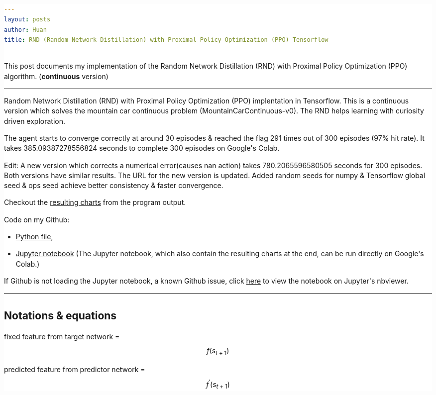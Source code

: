 ```yaml
---
layout: posts
author: Huan
title: RND (Random Network Distillation) with Proximal Policy Optimization (PPO) Tensorflow
---
```


This post documents my implementation of the Random Network Distillation (RND)
with Proximal Policy Optimization (PPO) algorithm.
(**continuous** version)

---

Random Network Distillation (RND) with Proximal Policy Optimization (PPO)
implentation in Tensorflow. This is a continuous version which solves the
mountain car continuous problem (MountainCarContinuous-v0).
The RND helps learning with curiosity driven exploration.

The agent starts to converge correctly at around 30 episodes & reached the flag
291 times out of 300 episodes (97% hit rate). It takes 385.09387278556824
seconds to complete 300 episodes on Google's Colab.

Edit: A new version which corrects a numerical error(causes nan action) takes
780.2065596580505 seconds for 300 episodes. Both versions have similar results.
The URL for the new version is updated. Added random seeds for numpy &
Tensorflow global seed & ops seed achieve better consistency & faster
convergence.

Checkout the <a href="https://chuacheowhuan.github.io/RND/#charts">resulting
charts</a> from the program output.

Code on my Github:

- [Python file](https://github.com/ChuaCheowHuan/reinforcement_learning/blob/master/RND_PPO/RND_PPO_cont_ftr_nsn_mtcar_php.py),

- [Jupyter notebook](https://github.com/ChuaCheowHuan/reinforcement_learning/blob/master/RND_PPO/RND_PPO_cont_ftr_nsn_mtCar_php.ipynb)
(The Jupyter notebook, which also contain the resulting charts at the end, can be run directly on Google's Colab.)

If Github is not loading the Jupyter notebook, a known Github issue, click [here](https://nbviewer.jupyter.org/github/ChuaCheowHuan/reinforcement_learning/blob/master/RND_PPO/RND_PPO_cont_ftr_nsn_mtCar_php.ipynb)
to view the notebook on Jupyter's nbviewer.

---

## Notations & equations

fixed feature from target network =
$${ f (s_{t+1}) }$$

predicted feature from predictor network =
$${ f ^\prime  (s_{t+1}) }$$
